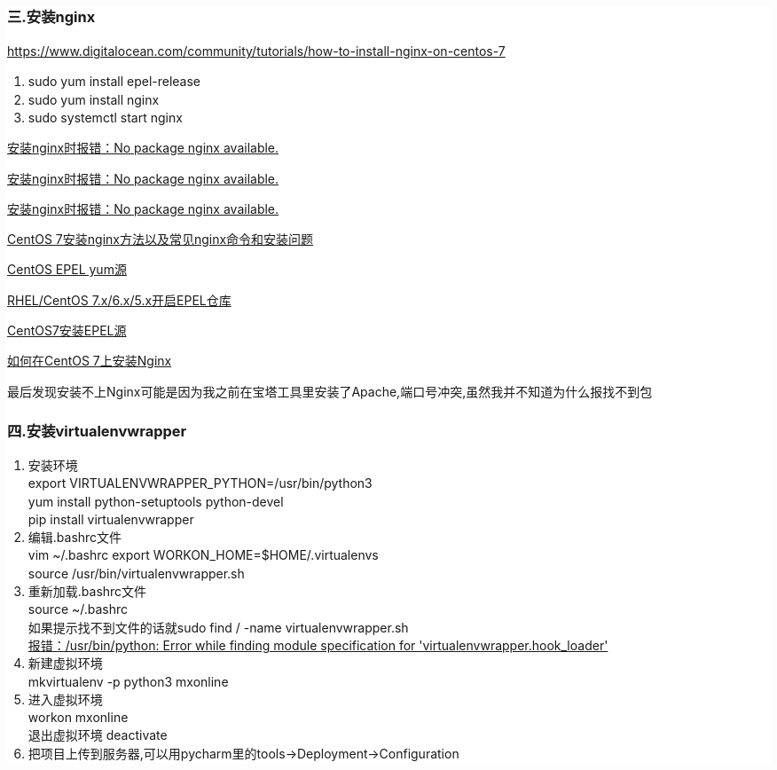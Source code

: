 ### 三.安装nginx
<https://www.digitalocean.com/community/tutorials/how-to-install-nginx-on-centos-7>

1. sudo yum install epel-release  
2. sudo yum install nginx  
3. sudo systemctl start nginx  

[安装nginx时报错：No package nginx available.](https://www.jianshu.com/p/999339387920)

[安装nginx时报错：No package nginx available.](https://www.cnblogs.com/ryanzheng/p/11263388.html)

[安装nginx时报错：No package nginx available.](https://blog.csdn.net/weixin_33717117/article/details/93000975)

[CentOS 7安装nginx方法以及常见nginx命令和安装问题](https://www.stackcc.com/2018/12/15/251/)

[CentOS EPEL yum源](https://blog.csdn.net/upshi/article/details/78987509)

[RHEL/CentOS 7.x/6.x/5.x开启EPEL仓库](https://www.cnblogs.com/wajika/p/6500415.html)

[CentOS7安装EPEL源](https://blog.csdn.net/w670328683/article/details/51673757)

[如何在CentOS 7上安装Nginx](https://www.digitalocean.com/community/tutorials/how-to-install-nginx-on-centos-7)

最后发现安装不上Nginx可能是因为我之前在宝塔工具里安装了Apache,端口号冲突,虽然我并不知道为什么报找不到包

### 四.安装virtualenvwrapper
1. 安装环境  
	export VIRTUALENVWRAPPER_PYTHON=/usr/bin/python3  
	yum install python-setuptools python-devel  
	pip install virtualenvwrapper  
2. 编辑.bashrc文件  
	vim ~/.bashrc
	export WORKON_HOME=$HOME/.virtualenvs  
	source /usr/bin/virtualenvwrapper.sh  
3. 重新加载.bashrc文件  
	source ~/.bashrc  
	如果提示找不到文件的话就sudo find / -name virtualenvwrapper.sh  
	[报错：/usr/bin/python: Error while finding module specification for 'virtualenvwrapper.hook_loader'](https://blog.csdn.net/heybob/article/details/82775257)
4. 新建虚拟环境  
	mkvirtualenv -p python3 mxonline  
5. 进入虚拟环境  
	workon mxonline  
	退出虚拟环境 deactivate   
6. 把项目上传到服务器,可以用pycharm里的tools->Deployment->Configuration  
